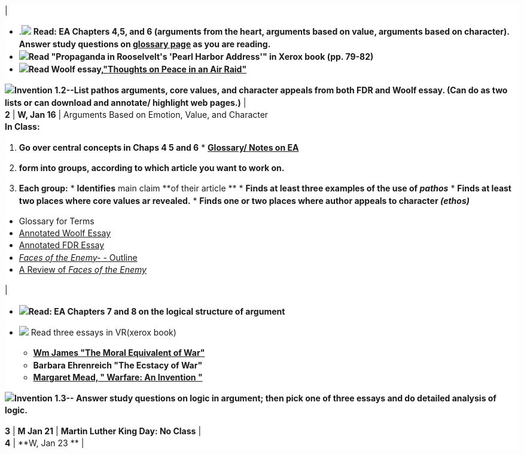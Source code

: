|

* .![](books05.gif) **Read: EA Chapters 4,5, and 6 (arguments from the heart, arguments based on value, arguments based on character).   Answer study questions on [glossary page](02glossary.html) as you are reading.**
* [![](books05.gif)](02glossary.html)**Read "Propaganda in Rooselvelt's 'Pearl Harbor Address'" in Xerox book (pp. 79-82)**
* ![](books05.gif)**Read Woolf essay,["Thoughts on Peace in an Air Raid" ](critread/Thoughts_on_Peace.html)**
  
[![](pencil1b.gif)](02glossary.html)**Invention 1.2--List pathos arguments,
core values, and character appeals from both FDR and Woolf essay. (Can do as
two lists or can download and annotate/ highlight web pages.)** |  
**2** | **W, Jan 16** |  Arguments Based on Emotion, Value, and Character  
**In Class:**

  1. **Go over central concepts in Chaps 4 5 and 6**
    * **[Glossary/ Notes on EA](02glossary.html#Four)**
  2. **form into groups, according to which article you want to work on.**
  


  3. **Each group:**
    * **Identifies** main claim **of their article  **
    * **Finds at least three examples of the use of _pathos_**
    * **Finds at least two places where core values ar revealed.**
    * **Finds one or two places where author appeals to character _(ethos)_**

  * Glossary for Terms
  * [Annotated Woolf Essay](critread/woolfpeace.doc)
  * [Annotated FDR Essay](critread/fdrannot.doc)
  * [_Faces of the Enemy-_ \- Outline](http://people.clemson.edu/~bbuckle/aliens.html#self)
  * [A Review of _Faces of the Enemy_](http://www.vho.org/GB/Journals/JHR/10/4/Wikoff487-490.html)



|

* ![](books05.gif)**Read: EA Chapters 7 and 8 on the logical   structure of argument**
* ![](books05.gif) Read three essays in VR(xerox book)

  * **[Wm James "The Moral Equivalent of War"](http://www.constitution.org/wj/meow.htm)**
  * **Barbara Ehrenreich   "The Ecstacy of War"**
  * **[Margaret Mead, " Warfare: An Invention "](http://faculty.millikin.edu/~moconner.hum.faculty.mu/in151/mead.html)**
  


![](pencil1b.gif)**Invention 1.3-- Answer study questions on logic in
argument; then pick one of three essays   and do detailed analysis of logic.**



  
**3** | **M  Jan 21** | **Martin Luther King Day: No Class** |  
**4** | **W, Jan 23  ** |


